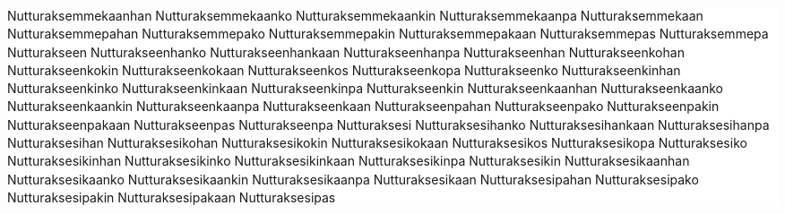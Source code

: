 Nutturaksemmekaanhan
Nutturaksemmekaanko
Nutturaksemmekaankin
Nutturaksemmekaanpa
Nutturaksemmekaan
Nutturaksemmepahan
Nutturaksemmepako
Nutturaksemmepakin
Nutturaksemmepakaan
Nutturaksemmepas
Nutturaksemmepa
Nutturakseen
Nutturakseenhanko
Nutturakseenhankaan
Nutturakseenhanpa
Nutturakseenhan
Nutturakseenkohan
Nutturakseenkokin
Nutturakseenkokaan
Nutturakseenkos
Nutturakseenkopa
Nutturakseenko
Nutturakseenkinhan
Nutturakseenkinko
Nutturakseenkinkaan
Nutturakseenkinpa
Nutturakseenkin
Nutturakseenkaanhan
Nutturakseenkaanko
Nutturakseenkaankin
Nutturakseenkaanpa
Nutturakseenkaan
Nutturakseenpahan
Nutturakseenpako
Nutturakseenpakin
Nutturakseenpakaan
Nutturakseenpas
Nutturakseenpa
Nutturaksesi
Nutturaksesihanko
Nutturaksesihankaan
Nutturaksesihanpa
Nutturaksesihan
Nutturaksesikohan
Nutturaksesikokin
Nutturaksesikokaan
Nutturaksesikos
Nutturaksesikopa
Nutturaksesiko
Nutturaksesikinhan
Nutturaksesikinko
Nutturaksesikinkaan
Nutturaksesikinpa
Nutturaksesikin
Nutturaksesikaanhan
Nutturaksesikaanko
Nutturaksesikaankin
Nutturaksesikaanpa
Nutturaksesikaan
Nutturaksesipahan
Nutturaksesipako
Nutturaksesipakin
Nutturaksesipakaan
Nutturaksesipas
